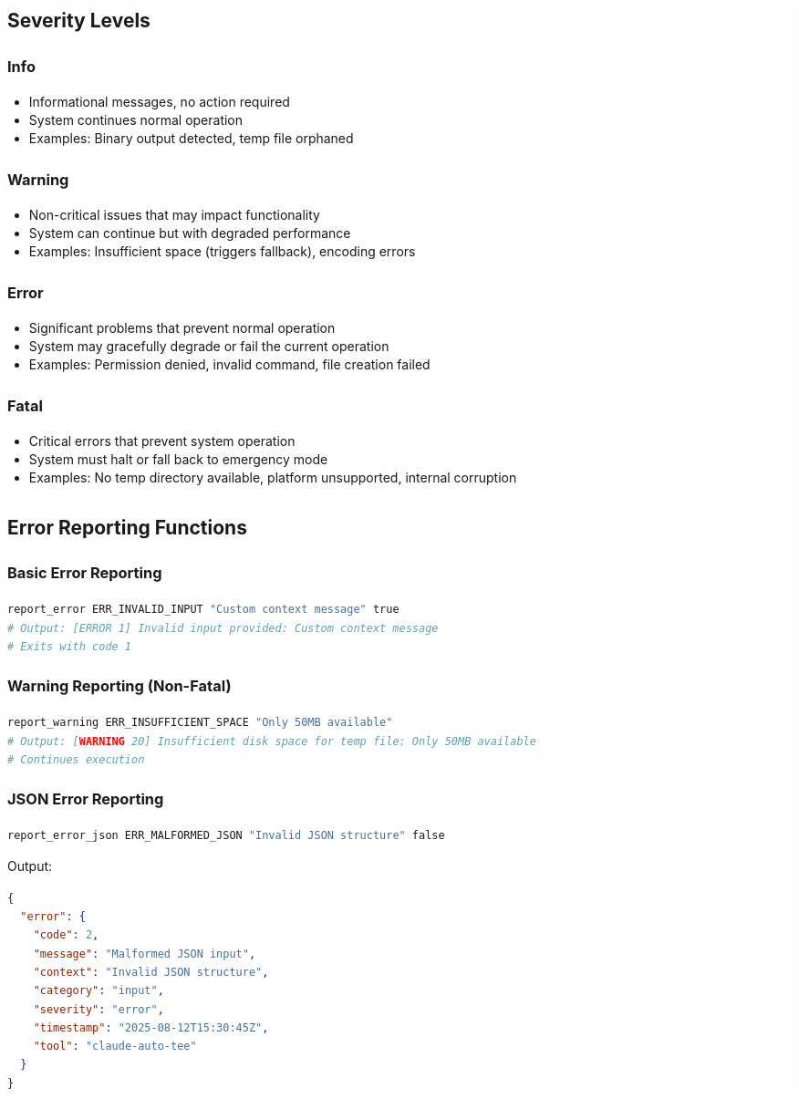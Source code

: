 ## Severity Levels

### Info
- Informational messages, no action required
- System continues normal operation
- Examples: Binary output detected, temp file orphaned

### Warning  
- Non-critical issues that may impact functionality
- System can continue but with degraded performance
- Examples: Insufficient space (triggers fallback), encoding errors

### Error
- Significant problems that prevent normal operation
- System may gracefully degrade or fail the current operation
- Examples: Permission denied, invalid command, file creation failed

### Fatal
- Critical errors that prevent system operation
- System must halt or fall back to emergency mode
- Examples: No temp directory available, platform unsupported, internal corruption

## Error Reporting Functions

### Basic Error Reporting

```bash
report_error ERR_INVALID_INPUT "Custom context message" true
# Output: [ERROR 1] Invalid input provided: Custom context message
# Exits with code 1
```

### Warning Reporting (Non-Fatal)

```bash
report_warning ERR_INSUFFICIENT_SPACE "Only 50MB available"
# Output: [WARNING 20] Insufficient disk space for temp file: Only 50MB available  
# Continues execution
```

### JSON Error Reporting

```bash
report_error_json ERR_MALFORMED_JSON "Invalid JSON structure" false
```

Output:
```json
{
  "error": {
    "code": 2,
    "message": "Malformed JSON input",
    "context": "Invalid JSON structure", 
    "category": "input",
    "severity": "error",
    "timestamp": "2025-08-12T15:30:45Z",
    "tool": "claude-auto-tee"
  }
}
```

